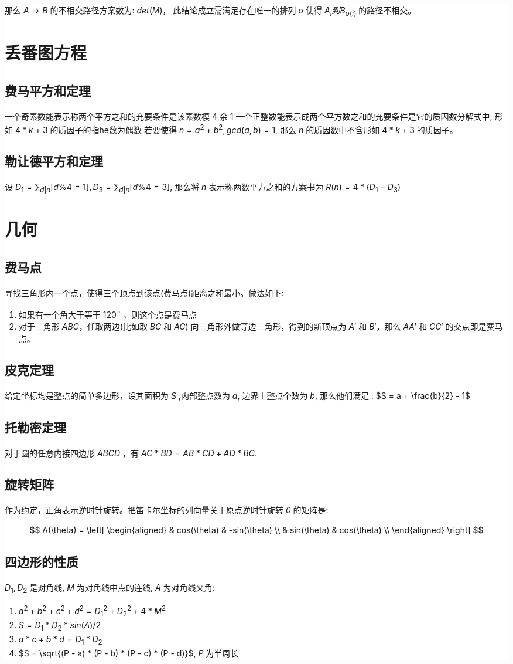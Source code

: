 那么 $A \to B$ 的不相交路径方案数为: $det(M)$， 此结论成立需满足存在唯一的排列 $\sigma$ 使得 $A_i 到 B_{\sigma(i)}$ 的路径不相交。

# 丢番图方程
## 费马平方和定理
一个奇素数能表示称两个平方之和的充要条件是该素数模 $4$ 余 $1$
一个正整数能表示成两个平方数之和的充要条件是它的质因数分解式中, 形如 $4 * k + 3$ 的质因子的指he数为偶数
若要使得 $n = a^2 + b^2, gcd(a, b) = 1$, 那么 $n$ 的质因数中不含形如 $4*k + 3$ 的质因子。

## 勒让德平方和定理
设 $D_1 = \sum_{d|n}[d \% 4 = 1], D_3 = \sum_{d|n}[d \% 4 = 3]$, 那么将 $n$ 表示称两数平方之和的方案书为 $R(n) = 4 * (D_1 - D_3)$


# 几何
## 费马点
寻找三角形内一个点，使得三个顶点到该点(费马点)距离之和最小。做法如下:

1. 如果有一个角大于等于 $120^\circ$ ，则这个点是费马点
2. 对于三角形 $ABC$，任取两边(比如取 $BC$ 和 $AC$) 向三角形外做等边三角形，得到的新顶点为 $A'$ 和 $B'$，那么 $AA'$ 和 $CC'$ 的交点即是费马点。

## 皮克定理
给定坐标均是整点的简单多边形，设其面积为 $S$ ,内部整点数为 $a$, 边界上整点个数为 $b$, 那么他们满足 : $S = a + \frac{b}{2} - 1$

## 托勒密定理
对于圆的任意内接四边形 $ABCD$ ，有 $AC * BD = AB * CD + AD * BC$.

## 旋转矩阵
作为约定，正角表示逆时针旋转。把笛卡尔坐标的列向量关于原点逆时针旋转 $\theta$ 的矩阵是:

$$
A(\theta) = 
\left[
\begin{aligned}
& cos(\theta) & -sin(\theta) \\
& sin(\theta) & cos(\theta) \\
\end{aligned}
\right]
$$

## 四边形的性质
$D_1, D_2$ 是对角线, $M$ 为对角线中点的连线, $A$ 为对角线夹角:
1. $a^2 + b^2 + c^2 + d^2 = D_1^2 + D_2^2 + 4 * M^2$
2. $S = D_1 * D_2 * sin(A) / 2$
3. $a * c + b * d = D_1 * D_2$
4. $S = \sqrt{(P - a) * (P - b) * (P - c) * (P - d)}$, $P$ 为半周长
